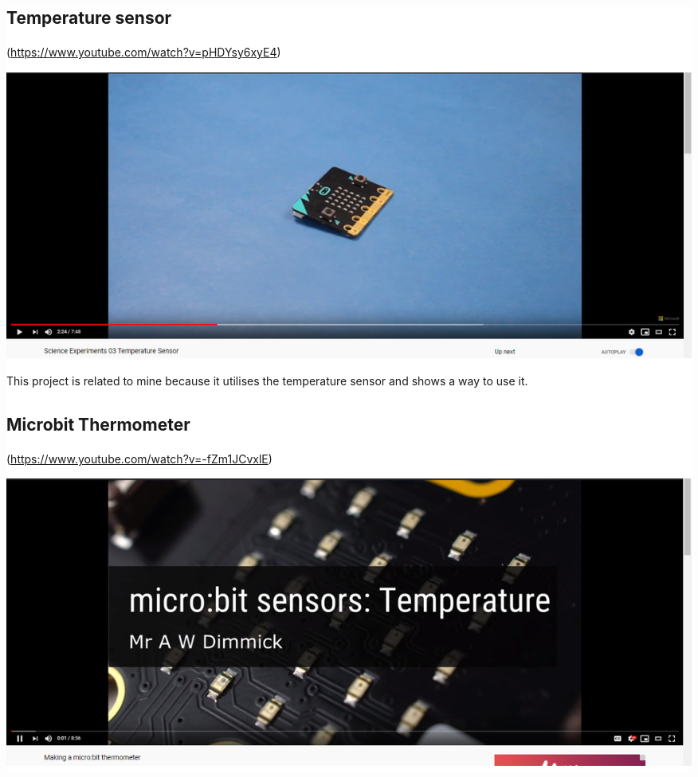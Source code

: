 ## Temperature sensor ##

(https://www.youtube.com/watch?v=pHDYsy6xyE4)

![Image](proj4.PNG)

This project is related to mine because it utilises the temperature sensor and shows a way to use it.

## Microbit Thermometer ##

(https://www.youtube.com/watch?v=-fZm1JCvxlE)

![Image](proj5.PNG)

